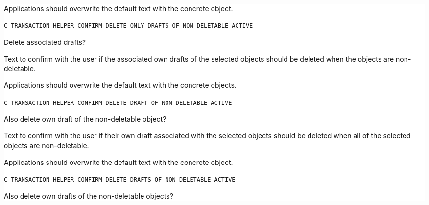 Applications should overwrite the default text with the concrete object.

</td>
</tr>
<tr>
<td valign="top">

`C_TRANSACTION_HELPER_CONFIRM_DELETE_ONLY_DRAFTS_OF_NON_DELETABLE_ACTIVE` 

</td>
<td valign="top">

Delete associated drafts?

</td>
<td valign="top">

Text to confirm with the user if the associated own drafts of the selected objects should be deleted when the objects are non-deletable.

</td>
<td valign="top">

Applications should overwrite the default text with the concrete objects.

</td>
</tr>
<tr>
<td valign="top">

`C_TRANSACTION_HELPER_CONFIRM_DELETE_DRAFT_OF_NON_DELETABLE_ACTIVE` 

</td>
<td valign="top">

Also delete own draft of the non-deletable object?

</td>
<td valign="top">

Text to confirm with the user if their own draft associated with the selected objects should be deleted when all of the selected objects are non-deletable.

</td>
<td valign="top">

Applications should overwrite the default text with the concrete object.

</td>
</tr>
<tr>
<td valign="top">

`C_TRANSACTION_HELPER_CONFIRM_DELETE_DRAFTS_OF_NON_DELETABLE_ACTIVE` 

</td>
<td valign="top">

Also delete own drafts of the non-deletable objects?

</td>
<td valign="top">

